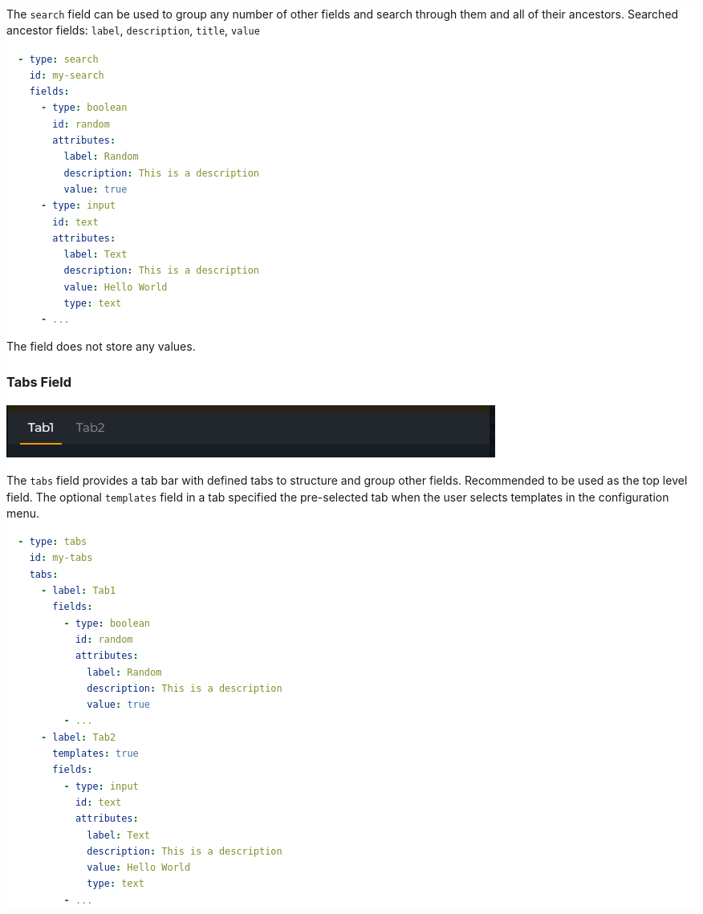 The `search` field can be used to group any number of other fields and search through them and all of their ancestors.
Searched ancestor fields: `label`, `description`, `title`, `value`

```yaml
  - type: search
    id: my-search
    fields:
      - type: boolean
        id: random
        attributes:
          label: Random
          description: This is a description
          value: true
      - type: input
        id: text
        attributes:
          label: Text
          description: This is a description
          value: Hello World
          type: text
      - ...
```

The field does not store any values.

### Tabs Field

![Tabs Field](../../images/fields/tabs.png)

The `tabs` field provides a tab bar with defined tabs to structure and group other fields. Recommended to be used as the
top level field. The optional `templates` field in a tab specified the pre-selected tab when the user selects templates
in the configuration menu.

```yaml
  - type: tabs
    id: my-tabs
    tabs:
      - label: Tab1
        fields:
          - type: boolean
            id: random
            attributes:
              label: Random
              description: This is a description
              value: true
          - ...
      - label: Tab2
        templates: true
        fields:
          - type: input
            id: text
            attributes:
              label: Text
              description: This is a description
              value: Hello World
              type: text
          - ...
```
